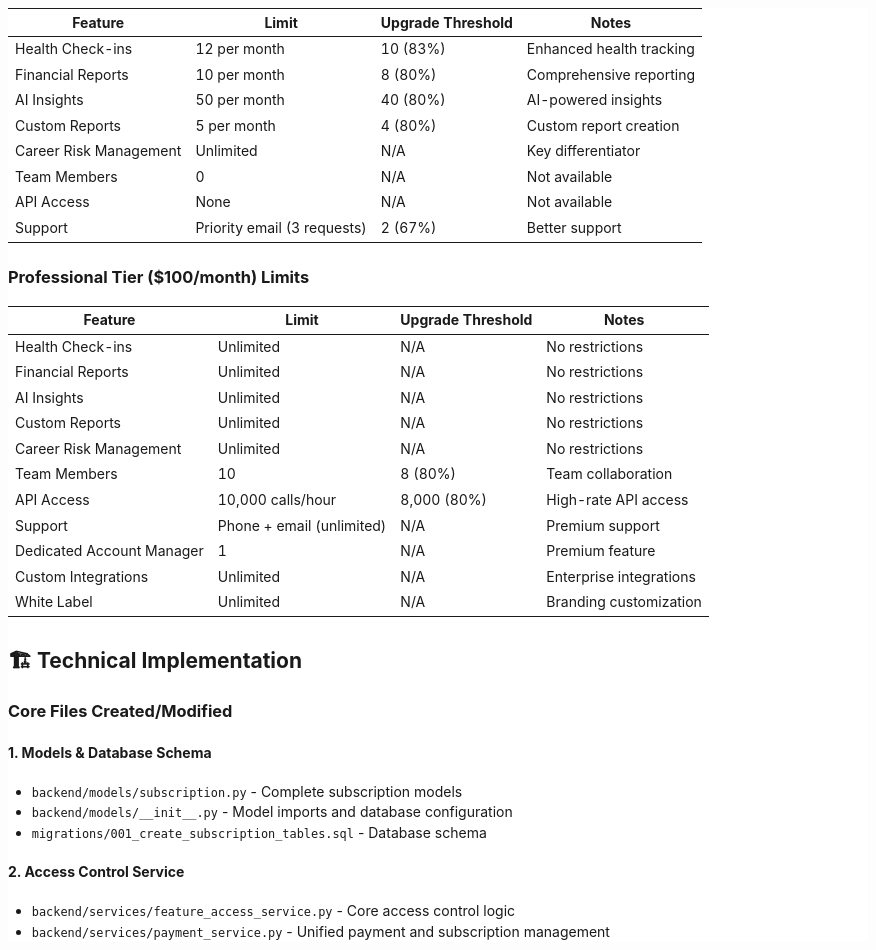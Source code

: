 | Feature | Limit | Upgrade Threshold | Notes |
|---------|-------|-------------------|-------|
| Health Check-ins | 12 per month | 10 (83%) | Enhanced health tracking |
| Financial Reports | 10 per month | 8 (80%) | Comprehensive reporting |
| AI Insights | 50 per month | 40 (80%) | AI-powered insights |
| Custom Reports | 5 per month | 4 (80%) | Custom report creation |
| Career Risk Management | Unlimited | N/A | Key differentiator |
| Team Members | 0 | N/A | Not available |
| API Access | None | N/A | Not available |
| Support | Priority email (3 requests) | 2 (67%) | Better support |

### **Professional Tier ($100/month) Limits**

| Feature | Limit | Upgrade Threshold | Notes |
|---------|-------|-------------------|-------|
| Health Check-ins | Unlimited | N/A | No restrictions |
| Financial Reports | Unlimited | N/A | No restrictions |
| AI Insights | Unlimited | N/A | No restrictions |
| Custom Reports | Unlimited | N/A | No restrictions |
| Career Risk Management | Unlimited | N/A | No restrictions |
| Team Members | 10 | 8 (80%) | Team collaboration |
| API Access | 10,000 calls/hour | 8,000 (80%) | High-rate API access |
| Support | Phone + email (unlimited) | N/A | Premium support |
| Dedicated Account Manager | 1 | N/A | Premium feature |
| Custom Integrations | Unlimited | N/A | Enterprise integrations |
| White Label | Unlimited | N/A | Branding customization |

## 🏗️ **Technical Implementation**

### **Core Files Created/Modified**

#### **1. Models & Database Schema**
- `backend/models/subscription.py` - Complete subscription models
- `backend/models/__init__.py` - Model imports and database configuration
- `migrations/001_create_subscription_tables.sql` - Database schema

#### **2. Access Control Service**
- `backend/services/feature_access_service.py` - Core access control logic
- `backend/services/payment_service.py` - Unified payment and subscription management

